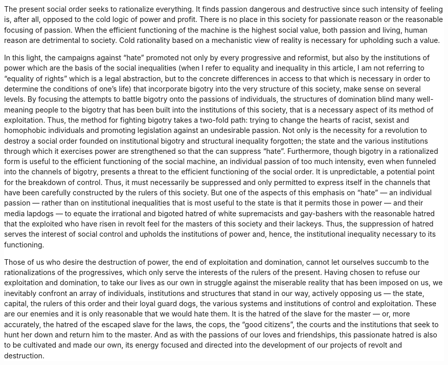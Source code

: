 The present social order seeks to rationalize everything. It finds passion
dangerous and destructive since such intensity of feeling is, after all,
opposed to the cold logic of power and profit. There is no place in this
society for passionate reason or the reasonable focusing of passion. When the
efficient functioning of the machine is the highest social value, both passion
and living, human reason are detrimental to society. Cold rationality based on
a mechanistic view of reality is necessary for upholding such a value.

In this light, the campaigns against “hate” promoted not only by every
progressive and reformist, but also by the institutions of power which are the
basis of the social inequalities (when I refer to equality and inequality in
this article, I am not referring to “equality of rights” which is a legal
abstraction, but to the concrete differences in access to that which is
necessary in order to determine the conditions of one’s life) that incorporate
bigotry into the very structure of this society, make sense on several levels.
By focusing the attempts to battle bigotry onto the passions of individuals,
the structures of domination blind many well-meaning people to the bigotry
that has been built into the institutions of this society, that is a necessary
aspect of its method of exploitation. Thus, the method for fighting bigotry
takes a two-fold path: trying to change the hearts of racist, sexist and
homophobic individuals and promoting legislation against an undesirable
passion. Not only is the necessity for a revolution to destroy a social order
founded on institutional bigotry and structural inequality forgotten; the
state and the various institutions through which it exercises power are
strengthened so that the can suppress “hate”. Furthermore, though bigotry in a
rationalized form is useful to the efficient functioning of the social
machine, an individual passion of too much intensity, even when funneled into
the channels of bigotry, presents a threat to the efficient functioning of the
social order. It is unpredictable, a potential point for the breakdown of
control. Thus, it must necessarily be suppressed and only permitted to express
itself in the channels that have been carefully constructed by the rulers of
this society. But one of the aspects of this emphasis on “hate” — an
individual passion — rather than on institutional inequalities that is most
useful to the state is that it permits those in power — and their media
lapdogs — to equate the irrational and bigoted hatred of white supremacists
and gay-bashers with the reasonable hatred that the exploited who have risen
in revolt feel for the masters of this society and their lackeys. Thus, the
suppression of hatred serves the interest of social control and upholds the
institutions of power and, hence, the institutional inequality necessary to
its functioning.

Those of us who desire the destruction of power, the end of exploitation and
domination, cannot let ourselves succumb to the rationalizations of the
progressives, which only serve the interests of the rulers of the present.
Having chosen to refuse our exploitation and domination, to take our lives as
our own in struggle against the miserable reality that has been imposed on us,
we inevitably confront an array of individuals, institutions and structures
that stand in our way, actively opposing us — the state, capital, the rulers
of this order and their loyal guard dogs, the various systems and institutions
of control and exploitation. These are our enemies and it is only reasonable
that we would hate them. It is the hatred of the slave for the master — or,
more accurately, the hatred of the escaped slave for the laws, the cops, the
“good citizens”, the courts and the institutions that seek to hunt her down
and return him to the master. And as with the passions of our loves and
friendships, this passionate hatred is also to be cultivated and made our own,
its energy focused and directed into the development of our projects of revolt
and destruction.
